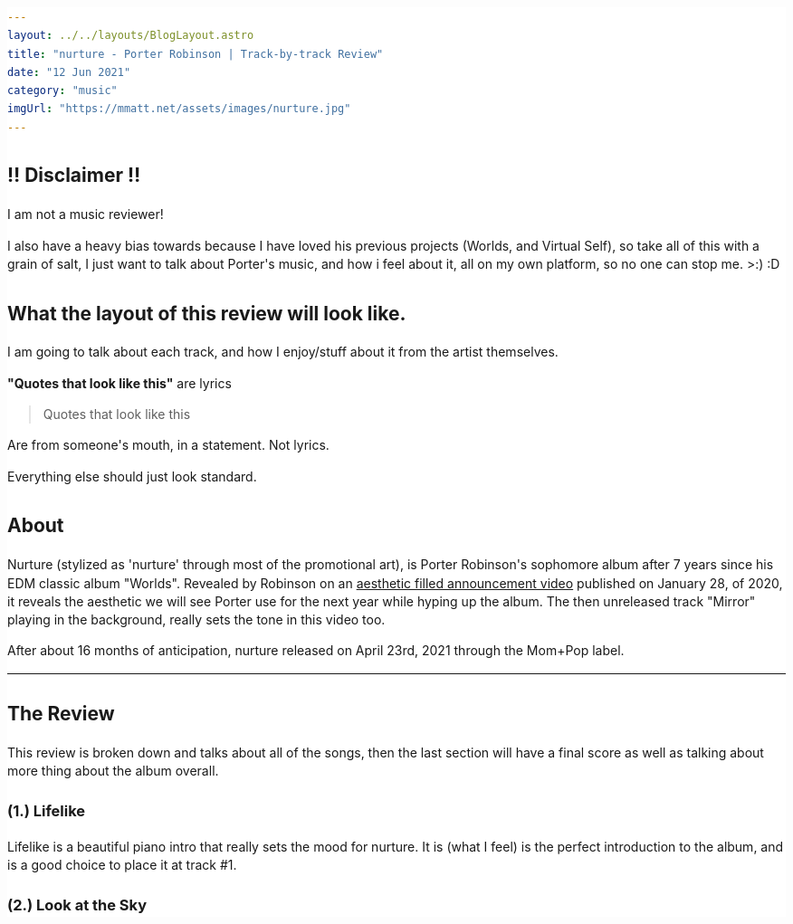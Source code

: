 ```yaml
---
layout: ../../layouts/BlogLayout.astro
title: "nurture - Porter Robinson | Track-by-track Review"
date: "12 Jun 2021"
category: "music"
imgUrl: "https://mmatt.net/assets/images/nurture.jpg"
---
```


## ‼️ Disclaimer ‼️

I am not a music reviewer!

I also have a heavy bias towards because I have loved his previous projects (Worlds, and Virtual Self), so take all of this with a grain of salt, I just want to talk about Porter's music, and how i feel about it, all on my own platform, so no one can stop me. >:) :D

## What the layout of this review will look like.

I am going to talk about each track, and how I enjoy/stuff about it from the artist themselves.

**"Quotes that look like this"** are lyrics

> Quotes that look like this

Are from someone's mouth, in a statement. Not lyrics.

Everything else should just look standard.

## About

Nurture (stylized as 'nurture' through most of the promotional art), is Porter Robinson's sophomore album after 7 years since his EDM classic album "Worlds". Revealed by Robinson on an [aesthetic filled announcement video](https://www.youtube.com/watch?v=tcKAdFEQ_JU) published on January 28, of 2020, it reveals the aesthetic we will see Porter use for the next year while hyping up the album. The then unreleased track "Mirror" playing in the background, really sets the tone in this video too.

After about 16 months of anticipation, nurture released on April 23rd, 2021 through the Mom+Pop label.

---

## The Review

This review is broken down and talks about all of the songs, then the last section will have a final score as well as talking about more thing about the album overall.

### (1.) Lifelike

Lifelike is a beautiful piano intro that really sets the mood for nurture. It is (what I feel) is the perfect introduction to the album, and is a good choice to place it at track #1.

### (2.) Look at the Sky
